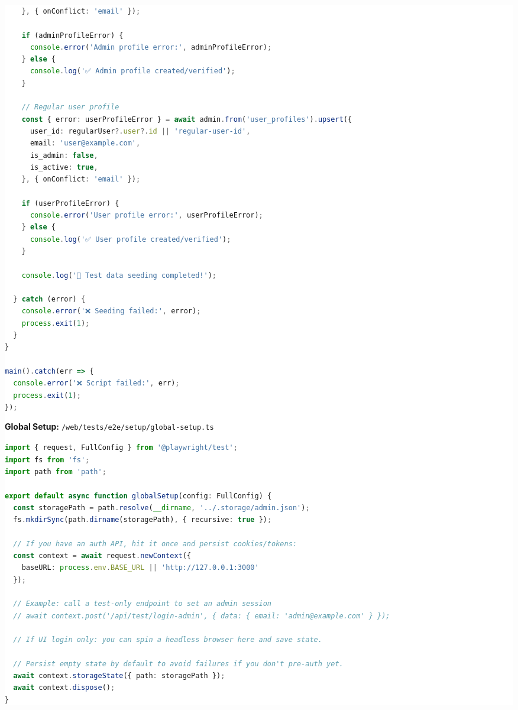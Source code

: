 ```typescript
    }, { onConflict: 'email' });

    if (adminProfileError) {
      console.error('Admin profile error:', adminProfileError);
    } else {
      console.log('✅ Admin profile created/verified');
    }

    // Regular user profile
    const { error: userProfileError } = await admin.from('user_profiles').upsert({
      user_id: regularUser?.user?.id || 'regular-user-id',
      email: 'user@example.com',
      is_admin: false,
      is_active: true,
    }, { onConflict: 'email' });

    if (userProfileError) {
      console.error('User profile error:', userProfileError);
    } else {
      console.log('✅ User profile created/verified');
    }

    console.log('🎉 Test data seeding completed!');

  } catch (error) {
    console.error('❌ Seeding failed:', error);
    process.exit(1);
  }
}

main().catch(err => { 
  console.error('❌ Script failed:', err); 
  process.exit(1); 
});
```

**Global Setup:** `/web/tests/e2e/setup/global-setup.ts`
```typescript
import { request, FullConfig } from '@playwright/test';
import fs from 'fs';
import path from 'path';

export default async function globalSetup(config: FullConfig) {
  const storagePath = path.resolve(__dirname, '../.storage/admin.json');
  fs.mkdirSync(path.dirname(storagePath), { recursive: true });

  // If you have an auth API, hit it once and persist cookies/tokens:
  const context = await request.newContext({ 
    baseURL: process.env.BASE_URL || 'http://127.0.0.1:3000' 
  });

  // Example: call a test-only endpoint to set an admin session
  // await context.post('/api/test/login-admin', { data: { email: 'admin@example.com' } });

  // If UI login only: you can spin a headless browser here and save state.

  // Persist empty state by default to avoid failures if you don't pre-auth yet.
  await context.storageState({ path: storagePath });
  await context.dispose();
}
```
